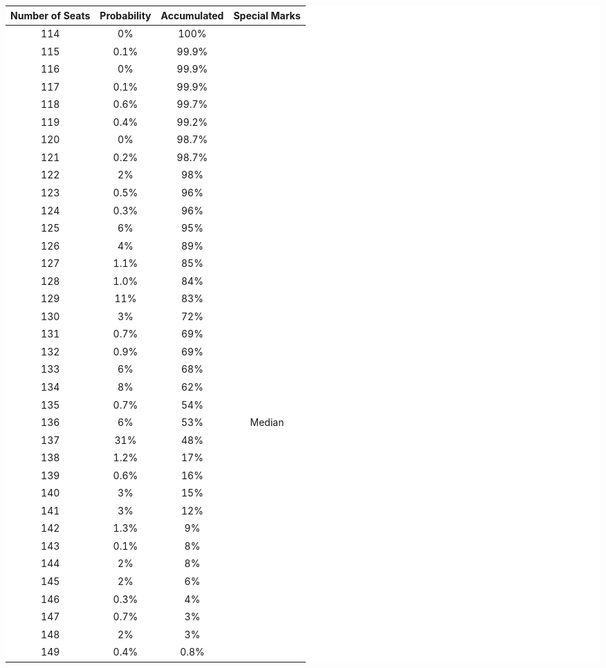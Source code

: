| Number of Seats | Probability | Accumulated | Special Marks |
|:---------------:|:-----------:|:-----------:|:-------------:|
| 114 | 0% | 100% |  |
| 115 | 0.1% | 99.9% |  |
| 116 | 0% | 99.9% |  |
| 117 | 0.1% | 99.9% |  |
| 118 | 0.6% | 99.7% |  |
| 119 | 0.4% | 99.2% |  |
| 120 | 0% | 98.7% |  |
| 121 | 0.2% | 98.7% |  |
| 122 | 2% | 98% |  |
| 123 | 0.5% | 96% |  |
| 124 | 0.3% | 96% |  |
| 125 | 6% | 95% |  |
| 126 | 4% | 89% |  |
| 127 | 1.1% | 85% |  |
| 128 | 1.0% | 84% |  |
| 129 | 11% | 83% |  |
| 130 | 3% | 72% |  |
| 131 | 0.7% | 69% |  |
| 132 | 0.9% | 69% |  |
| 133 | 6% | 68% |  |
| 134 | 8% | 62% |  |
| 135 | 0.7% | 54% |  |
| 136 | 6% | 53% | Median |
| 137 | 31% | 48% |  |
| 138 | 1.2% | 17% |  |
| 139 | 0.6% | 16% |  |
| 140 | 3% | 15% |  |
| 141 | 3% | 12% |  |
| 142 | 1.3% | 9% |  |
| 143 | 0.1% | 8% |  |
| 144 | 2% | 8% |  |
| 145 | 2% | 6% |  |
| 146 | 0.3% | 4% |  |
| 147 | 0.7% | 3% |  |
| 148 | 2% | 3% |  |
| 149 | 0.4% | 0.8% |  |